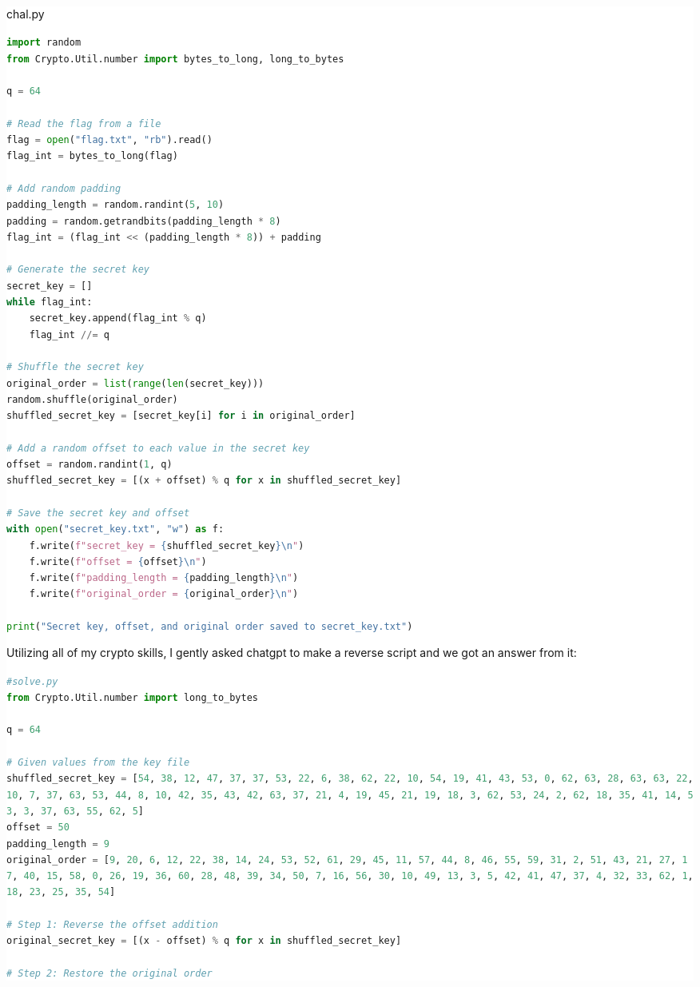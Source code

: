 chal.py
```python
import random
from Crypto.Util.number import bytes_to_long, long_to_bytes

q = 64

# Read the flag from a file
flag = open("flag.txt", "rb").read()
flag_int = bytes_to_long(flag)

# Add random padding
padding_length = random.randint(5, 10)
padding = random.getrandbits(padding_length * 8)
flag_int = (flag_int << (padding_length * 8)) + padding

# Generate the secret key
secret_key = []
while flag_int:
    secret_key.append(flag_int % q)
    flag_int //= q

# Shuffle the secret key
original_order = list(range(len(secret_key)))
random.shuffle(original_order)
shuffled_secret_key = [secret_key[i] for i in original_order]

# Add a random offset to each value in the secret key
offset = random.randint(1, q)
shuffled_secret_key = [(x + offset) % q for x in shuffled_secret_key]

# Save the secret key and offset
with open("secret_key.txt", "w") as f:
    f.write(f"secret_key = {shuffled_secret_key}\n")
    f.write(f"offset = {offset}\n")
    f.write(f"padding_length = {padding_length}\n")
    f.write(f"original_order = {original_order}\n")

print("Secret key, offset, and original order saved to secret_key.txt")

```

Utilizing all of my crypto skills, I gently asked chatgpt to make a reverse script and we got an answer from it:

```python
#solve.py
from Crypto.Util.number import long_to_bytes

q = 64

# Given values from the key file
shuffled_secret_key = [54, 38, 12, 47, 37, 37, 53, 22, 6, 38, 62, 22, 10, 54, 19, 41, 43, 53, 0, 62, 63, 28, 63, 63, 22, 10, 7, 37, 63, 53, 44, 8, 10, 42, 35, 43, 42, 63, 37, 21, 4, 19, 45, 21, 19, 18, 3, 62, 53, 24, 2, 62, 18, 35, 41, 14, 53, 3, 37, 63, 55, 62, 5]
offset = 50
padding_length = 9
original_order = [9, 20, 6, 12, 22, 38, 14, 24, 53, 52, 61, 29, 45, 11, 57, 44, 8, 46, 55, 59, 31, 2, 51, 43, 21, 27, 17, 40, 15, 58, 0, 26, 19, 36, 60, 28, 48, 39, 34, 50, 7, 16, 56, 30, 10, 49, 13, 3, 5, 42, 41, 47, 37, 4, 32, 33, 62, 1, 18, 23, 25, 35, 54]

# Step 1: Reverse the offset addition
original_secret_key = [(x - offset) % q for x in shuffled_secret_key]

# Step 2: Restore the original order
```